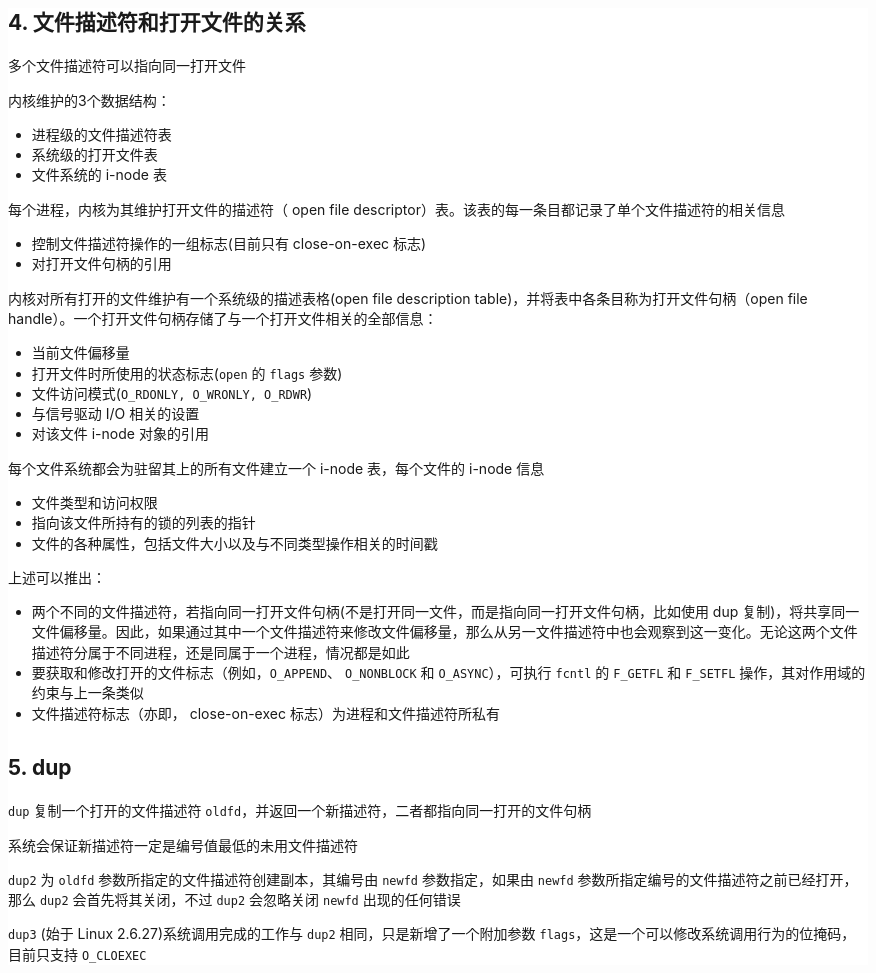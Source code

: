 

## 4. 文件描述符和打开文件的关系

多个文件描述符可以指向同一打开文件  

内核维护的3个数据结构：  

- 进程级的文件描述符表 
- 系统级的打开文件表  
- 文件系统的 i-node 表  



每个进程，内核为其维护打开文件的描述符（ open file descriptor）表。该表的每一条目都记录了单个文件描述符的相关信息  

- 控制文件描述符操作的一组标志(目前只有 close-on-exec 标志)
- 对打开文件句柄的引用



内核对所有打开的文件维护有一个系统级的描述表格(open file description table)，并将表中各条目称为打开文件句柄（open file handle）。一个打开文件句柄存储了与一个打开文件相关的全部信息：  

- 当前文件偏移量  
- 打开文件时所使用的状态标志(`open` 的 `flags` 参数)  
- 文件访问模式(`O_RDONLY, O_WRONLY, O_RDWR`)  
- 与信号驱动 I/O 相关的设置  
- 对该文件 i-node 对象的引用  



每个文件系统都会为驻留其上的所有文件建立一个 i-node 表，每个文件的 i-node 信息    

- 文件类型和访问权限  
- 指向该文件所持有的锁的列表的指针  
- 文件的各种属性，包括文件大小以及与不同类型操作相关的时间戳  



上述可以推出：

- 两个不同的文件描述符，若指向同一打开文件句柄(不是打开同一文件，而是指向同一打开文件句柄，比如使用 dup 复制)，将共享同一文件偏移量。因此，如果通过其中一个文件描述符来修改文件偏移量，那么从另一文件描述符中也会观察到这一变化。无论这两个文件描述符分属于不同进程，还是同属于一个进程，情况都是如此  
- 要获取和修改打开的文件标志（例如，`O_APPEND`、 `O_NONBLOCK` 和 `O_ASYNC`），可执行 `fcntl` 的 `F_GETFL` 和 `F_SETFL` 操作，其对作用域的约束与上一条类似  
- 文件描述符标志（亦即， close-on-exec 标志）为进程和文件描述符所私有  



## 5. dup

`dup` 复制一个打开的文件描述符  `oldfd`，并返回一个新描述符，二者都指向同一打开的文件句柄  

系统会保证新描述符一定是编号值最低的未用文件描述符  

`dup2` 为 `oldfd` 参数所指定的文件描述符创建副本，其编号由 `newfd` 参数指定，如果由 `newfd` 参数所指定编号的文件描述符之前已经打开，那么 `dup2` 会首先将其关闭，不过 `dup2` 会忽略关闭 `newfd` 出现的任何错误  

`dup3` (始于 Linux 2.6.27)系统调用完成的工作与 `dup2` 相同，只是新增了一个附加参数 `flags`，这是一个可以修改系统调用行为的位掩码，目前只支持 `O_CLOEXEC`  
